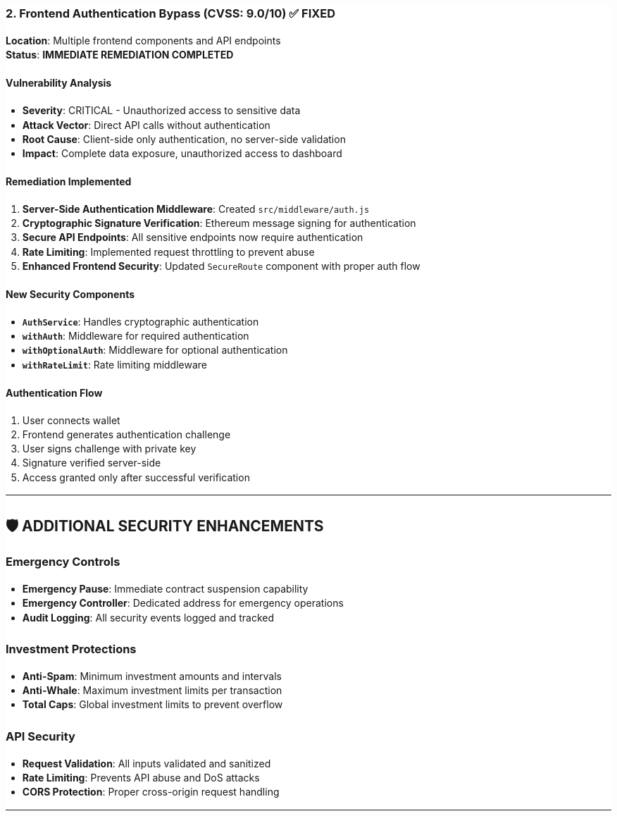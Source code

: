 
### 2. Frontend Authentication Bypass (CVSS: 9.0/10) ✅ FIXED

**Location**: Multiple frontend components and API endpoints  
**Status**: **IMMEDIATE REMEDIATION COMPLETED**

#### **Vulnerability Analysis**
- **Severity**: CRITICAL - Unauthorized access to sensitive data
- **Attack Vector**: Direct API calls without authentication
- **Root Cause**: Client-side only authentication, no server-side validation
- **Impact**: Complete data exposure, unauthorized access to dashboard

#### **Remediation Implemented**
1. **Server-Side Authentication Middleware**: Created `src/middleware/auth.js`
2. **Cryptographic Signature Verification**: Ethereum message signing for authentication
3. **Secure API Endpoints**: All sensitive endpoints now require authentication
4. **Rate Limiting**: Implemented request throttling to prevent abuse
5. **Enhanced Frontend Security**: Updated `SecureRoute` component with proper auth flow

#### **New Security Components**
- **`AuthService`**: Handles cryptographic authentication
- **`withAuth`**: Middleware for required authentication
- **`withOptionalAuth`**: Middleware for optional authentication
- **`withRateLimit`**: Rate limiting middleware

#### **Authentication Flow**
1. User connects wallet
2. Frontend generates authentication challenge
3. User signs challenge with private key
4. Signature verified server-side
5. Access granted only after successful verification

---

## 🛡️ ADDITIONAL SECURITY ENHANCEMENTS

### Emergency Controls
- **Emergency Pause**: Immediate contract suspension capability
- **Emergency Controller**: Dedicated address for emergency operations
- **Audit Logging**: All security events logged and tracked

### Investment Protections
- **Anti-Spam**: Minimum investment amounts and intervals
- **Anti-Whale**: Maximum investment limits per transaction
- **Total Caps**: Global investment limits to prevent overflow

### API Security
- **Request Validation**: All inputs validated and sanitized
- **Rate Limiting**: Prevents API abuse and DoS attacks
- **CORS Protection**: Proper cross-origin request handling

---